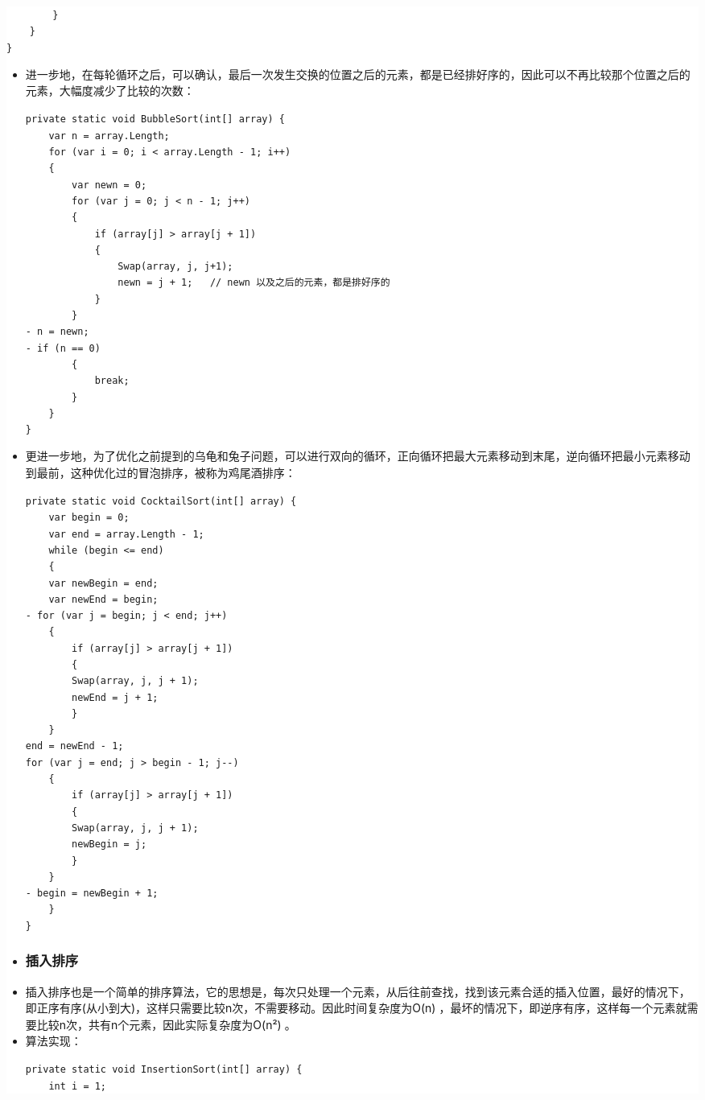   ```
          }
      }
  } 
  ```
- 进一步地，在每轮循环之后，可以确认，最后一次发生交换的位置之后的元素，都是已经排好序的，因此可以不再比较那个位置之后的元素，大幅度减少了比较的次数：
  ```
  private static void BubbleSort(int[] array) {
      var n = array.Length;
      for (var i = 0; i < array.Length - 1; i++)
      {
          var newn = 0;
          for (var j = 0; j < n - 1; j++)
          {
              if (array[j] > array[j + 1])
              {
                  Swap(array, j, j+1);
                  newn = j + 1;   // newn 以及之后的元素，都是排好序的
              }
          }
  - n = newn;
  - if (n == 0)
          {
              break;
          }
      }
  } 
  ```
- 更进一步地，为了优化之前提到的乌龟和兔子问题，可以进行双向的循环，正向循环把最大元素移动到末尾，逆向循环把最小元素移动到最前，这种优化过的冒泡排序，被称为鸡尾酒排序：
  ```
  private static void CocktailSort(int[] array) {
      var begin = 0;
      var end = array.Length - 1;
      while (begin <= end)
      {
      var newBegin = end;
      var newEnd = begin;
  - for (var j = begin; j < end; j++)
      {
          if (array[j] > array[j + 1])
          {
          Swap(array, j, j + 1);
          newEnd = j + 1;
          }
      }
  end = newEnd - 1;
  for (var j = end; j > begin - 1; j--)
      {
          if (array[j] > array[j + 1])
          {
          Swap(array, j, j + 1);
          newBegin = j;
          }
      }
  - begin = newBegin + 1;
      }
  } 
  ```
- ### 插入排序
- 插入排序也是一个简单的排序算法，它的思想是，每次只处理一个元素，从后往前查找，找到该元素合适的插入位置，最好的情况下，即正序有序(从小到大)，这样只需要比较n次，不需要移动。因此时间复杂度为O(n) ，最坏的情况下，即逆序有序，这样每一个元素就需要比较n次，共有n个元素，因此实际复杂度为O(n²) 。
- 算法实现：
  ```
  private static void InsertionSort(int[] array) {
      int i = 1;
  ```